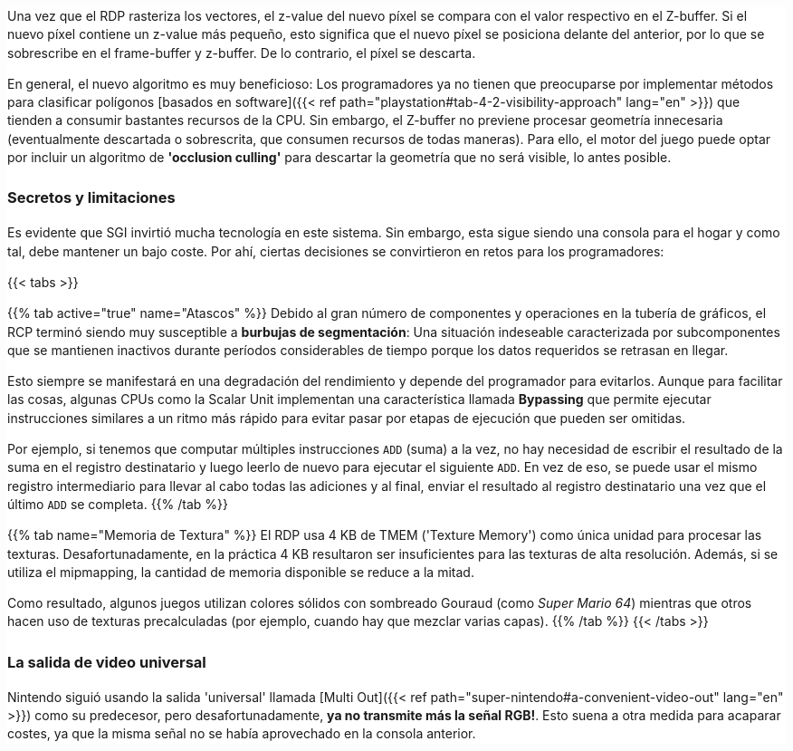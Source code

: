 Una vez que el RDP rasteriza los vectores, el z-value del nuevo píxel se compara con el valor respectivo en el Z-buffer. Si el nuevo píxel contiene un z-value más pequeño, esto significa que el nuevo píxel se posiciona delante del anterior, por lo que se sobrescribe en el frame-buffer y z-buffer. De lo contrario, el píxel se descarta.

En general, el nuevo algoritmo es muy beneficioso: Los programadores ya no tienen que preocuparse por implementar métodos para clasificar polígonos [basados en software]({{< ref path="playstation#tab-4-2-visibility-approach" lang="en" >}}) que tienden a consumir bastantes recursos de la CPU. Sin embargo, el Z-buffer no previene procesar geometría innecesaria (eventualmente descartada o sobrescrita, que consumen recursos de todas maneras). Para ello, el motor del juego puede optar por incluir un algoritmo de **'occlusion culling'** para descartar la geometría que no será visible, lo antes posible.

### Secretos y limitaciones

Es evidente que SGI invirtió mucha tecnología en este sistema. Sin embargo, esta sigue siendo una consola para el hogar y como tal, debe mantener un bajo coste. Por ahí, ciertas decisiones se convirtieron en retos para los programadores:

{{< tabs >}}

{{% tab active="true" name="Atascos" %}}
Debido al gran número de componentes y operaciones en la tubería de gráficos, el RCP terminó siendo muy susceptible a **burbujas de segmentación**: Una situación indeseable caracterizada por subcomponentes que se mantienen inactivos durante períodos considerables de tiempo porque los datos requeridos se retrasan en llegar.

Esto siempre se manifestará en una degradación del rendimiento y depende del programador para evitarlos. Aunque para facilitar las cosas, algunas CPUs como la Scalar Unit implementan una característica llamada **Bypassing** que permite ejecutar instrucciones similares a un ritmo más rápido para evitar pasar por etapas de ejecución que pueden ser omitidas.

Por ejemplo, si tenemos que computar múltiples instrucciones `ADD` (suma) a la vez, no hay necesidad de escribir el resultado de la suma en el registro destinatario y luego leerlo de nuevo para ejecutar el siguiente `ADD`. En vez de eso, se puede usar el mismo registro intermediario para llevar al cabo todas las adiciones y al final, enviar el resultado al registro destinatario una vez que el último `ADD` se completa.
{{% /tab %}}

{{% tab name="Memoria de Textura" %}}
El RDP usa 4 KB de TMEM ('Texture Memory') como única unidad para procesar las texturas. Desafortunadamente, en la práctica 4 KB resultaron ser insuficientes para las texturas de alta resolución. Además, si se utiliza el mipmapping, la cantidad de memoria disponible se reduce a la mitad.

Como resultado, algunos juegos utilizan colores sólidos con sombreado Gouraud (como *Super Mario 64*) mientras que otros hacen uso de texturas precalculadas (por ejemplo, cuando hay que mezclar varias capas).
{{% /tab %}}
{{< /tabs >}}

### La salida de video universal

Nintendo siguió usando la salida 'universal' llamada [Multi Out]({{< ref path="super-nintendo#a-convenient-video-out" lang="en" >}}) como su predecesor, pero desafortunadamente, **ya no transmite más la señal RGB!**. Esto suena a otra medida para acaparar costes, ya que la misma señal no se había aprovechado en la consola anterior.
